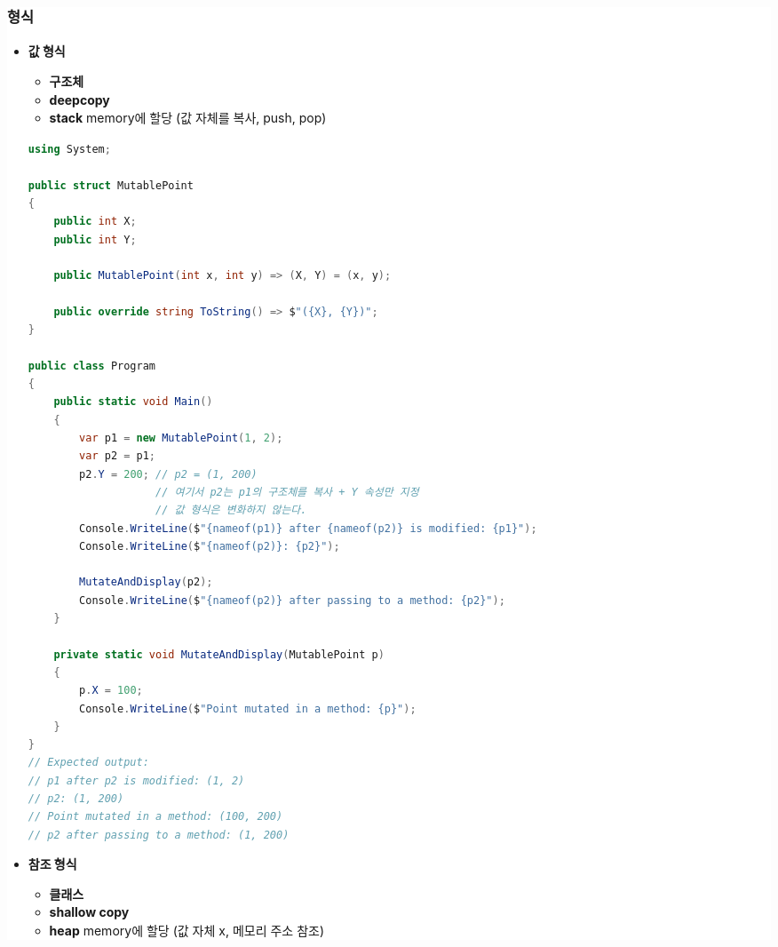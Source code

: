 ```csharp
```

### 형식

- **값 형식**
    - **구조체**
    - **deepcopy**
    - **stack** memory에 할당 (값 자체를 복사, push, pop)
    
    ```csharp
    using System;
    
    public struct MutablePoint
    {
        public int X;
        public int Y;
    
        public MutablePoint(int x, int y) => (X, Y) = (x, y);
    
        public override string ToString() => $"({X}, {Y})";
    }
    
    public class Program
    {
        public static void Main()
        {
            var p1 = new MutablePoint(1, 2);
            var p2 = p1;
            p2.Y = 200; // p2 = (1, 200)
    					// 여기서 p2는 p1의 구조체를 복사 + Y 속성만 지정
    					// 값 형식은 변화하지 않는다.
            Console.WriteLine($"{nameof(p1)} after {nameof(p2)} is modified: {p1}");
            Console.WriteLine($"{nameof(p2)}: {p2}");
    
            MutateAndDisplay(p2);
            Console.WriteLine($"{nameof(p2)} after passing to a method: {p2}");
        }
    
        private static void MutateAndDisplay(MutablePoint p)
        {
            p.X = 100;
            Console.WriteLine($"Point mutated in a method: {p}");
        }
    }
    // Expected output:
    // p1 after p2 is modified: (1, 2)
    // p2: (1, 200)
    // Point mutated in a method: (100, 200)
    // p2 after passing to a method: (1, 200)
    ```
    
- **참조 형식**
    - **클래스**
    - **shallow copy**
    - **heap** memory에 할당 (값 자체 x, 메모리 주소 참조)
    